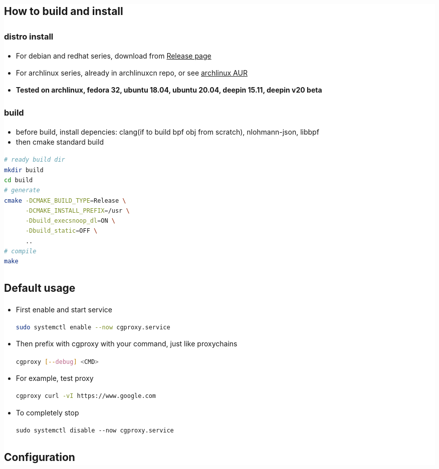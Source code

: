 ## How to build and install

### distro install

- For debian and redhat series, download from [Release page](https://github.com/springzfx/cgproxy/releases)

- For archlinux series, already in archlinuxcn repo, or see [archlinux AUR](https://aur.archlinux.org/packages/?K=cgproxy)

- **Tested on  archlinux, fedora 32, ubuntu 18.04, ubuntu 20.04,  deepin 15.11, deepin v20 beta**

### build

- before build, install depencies: clang(if to build bpf obj from scratch), nlohmann-json, libbpf
- then cmake standard build

```bash
# ready build dir
mkdir build
cd build
# generate
cmake -DCMAKE_BUILD_TYPE=Release \
      -DCMAKE_INSTALL_PREFIX=/usr \
      -Dbuild_execsnoop_dl=ON \
      -Dbuild_static=OFF \
      ..
# compile
make
```

## Default usage

- First enable and start service

  ```bash
  sudo systemctl enable --now cgproxy.service
  ```
  
- Then prefix with cgproxy with your command, just like proxychains

  ```bash
  cgproxy [--debug] <CMD>
  ```

- For example, test proxy

  ```bash
  cgproxy curl -vI https://www.google.com
  ```

- To completely stop
  ```
  sudo systemctl disable --now cgproxy.service
  ```

## Configuration
